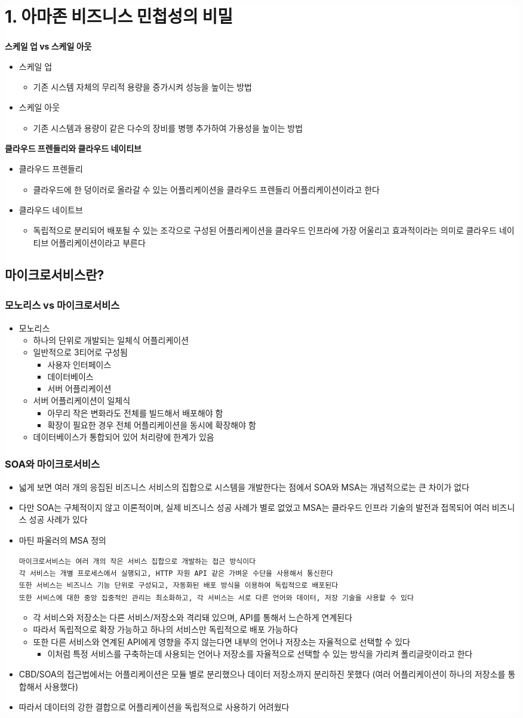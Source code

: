 # 1. 아마존 비즈니스 민첩성의 비밀

**스케일 업 vs 스케일 아웃**
* 스케일 업
    * 기존 시스템 자체의 무리적 용량을 증가시켜 성능을 높이는 방법

* 스케일 아웃
    * 기존 시스템과 용량이 같은 다수의 장비를 병행 추가하여 가용성을 높이는 방법

**클라우드 프렌들리와 클라우드 네이티브**
* 클라우드 프렌들리
    * 클라우드에 한 덩이러로 올라갈 수 있는 어플리케이션을 클라우드 프렌들리 어플리케이션이라고 한다

* 클라우드 네이트브
    * 독립적으로 분리되어 배포될 수 있는 조각으로 구성된 어플리케이션을 클라우드 인프라에 가장 어울리고 효과적이라는 의미로 클라우드 네이티브 어플리케이션이라고 부른다

## 마이크로서비스란?

### 모노리스 vs 마이크로서비스

* 모노리스
    * 하나의 단위로 개발되는 일체식 어플리케이션
    * 일반적으로 3티어로 구성됨
        * 사용자 인터페이스
        * 데이터베이스
        * 서버 어플리케이션
    * 서버 어플리케이션이 일체식
        * 아무리 작은 변화라도 전체를 빌드해서 배포해야 함
        * 확장이 필요한 경우 전체 어플리케이션을 동시에 확장해야 함
    * 데이터베이스가 통합되어 있어 처리량에 한계가 있음

### SOA와 마이크로서비스

* 넓게 보면 여러 개의 응집된 비즈니스 서비스의 집합으로 시스템을 개발한다는 점에서 SOA와 MSA는 개념적으로는 큰 차이가 없다
* 다만 SOA는 구체적이지 않고 이론적이며, 실제 비즈니스 성공 사례가 별로 없었고 MSA는 클라우드 인프라 기술의 발전과 접목되어 여러 비즈니스 성공 사례가 있다

* 마틴 파울러의 MSA 정의
    ```
    마이크로서비스는 여러 개의 작은 서비스 집합으로 개발하는 접근 방식이다
    각 서비스는 개별 프로세스에서 실행되고, HTTP 자원 API 같은 가벼운 수단을 사용해서 통신한다
    또한 서비스는 비즈니스 기능 단위로 구성되고, 자동화된 배포 방식을 이용하여 독립적으로 배포된다
    또한 서비스에 대한 중앙 집중적인 관리는 최소화하고, 각 서비스는 서로 다른 언어와 데이터, 저장 기술을 사용할 수 있다
    ```
    * 각 서비스와 저장소는 다른 서비스/저장소와 격리돼 있으며, API를 통해서 느슨하게 연계된다
    * 따라서 독립적으로 확장 가능하고 하나의 서비스만 독립적으로 배포 가능하다
    * 또한 다른 서비스와 연계된 API에게 영향을 주지 않는다면 내부의 언어나 저장소는 자율적으로 선택할 수 있다
        * 이처럼 특정 서비스를 구축하는데 사용되는 언어나 저장소를 자율적으로 선택할 수 있는 방식을 가리켜 폴리글랏이라고 한다

* CBD/SOA의 접근법에서는 어플리케이션은 모듈 별로 분리했으나 데이터 저장소까지 분리하진 못했다
  (여러 어플리케이션이 하나의 저장소를 통합해서 사용했다)
* 따라서 데이터의 강한 결합으로 어플리케이션을 독립적으로 사용하기 어려웠다
